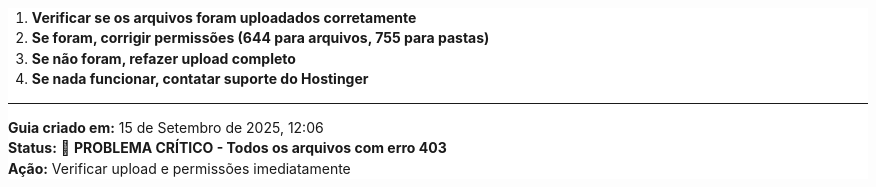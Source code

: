 1. **Verificar se os arquivos foram uploadados corretamente**
2. **Se foram, corrigir permissões (644 para arquivos, 755 para pastas)**
3. **Se não foram, refazer upload completo**
4. **Se nada funcionar, contatar suporte do Hostinger**

---

**Guia criado em:** 15 de Setembro de 2025, 12:06  
**Status:** 🚨 **PROBLEMA CRÍTICO - Todos os arquivos com erro 403**  
**Ação:** Verificar upload e permissões imediatamente
